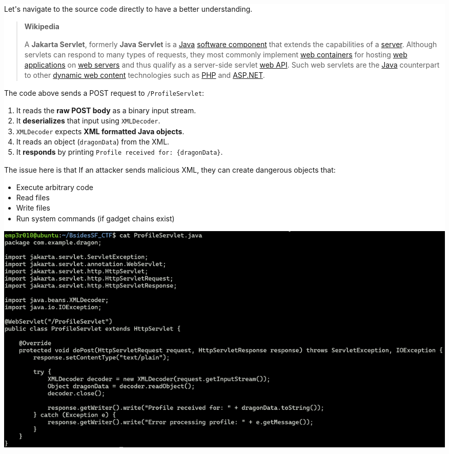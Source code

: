 Let's navigate to the source code directly to have a better understanding.



> **Wikipedia**
>
> A **Jakarta Servlet**, formerly **Java Servlet** is a [Java](https://en.wikipedia.org/wiki/Java_(programming_language)) [software component](https://en.wikipedia.org/wiki/Software_component) that extends the capabilities of a [server](https://en.wikipedia.org/wiki/Server_(computing)). Although servlets can respond to many types of requests, they most commonly implement [web containers](https://en.wikipedia.org/wiki/Web_container) for hosting [web applications](https://en.wikipedia.org/wiki/Web_application) on [web servers](https://en.wikipedia.org/wiki/Web_server) and thus qualify as a server-side servlet [web API](https://en.wikipedia.org/wiki/Web_API). Such web servlets are the [Java](https://en.wikipedia.org/wiki/Java_(software_platform)) counterpart to other [dynamic web content](https://en.wikipedia.org/wiki/Dynamic_web_page) technologies such as [PHP](https://en.wikipedia.org/wiki/PHP) and [ASP.NET](https://en.wikipedia.org/wiki/ASP.NET).

The code above sends a POST  request to `/ProfileServlet`:

1. It reads the **raw POST body** as a binary input stream.
2. It **deserializes** that input using `XMLDecoder`.
3. `XMLDecoder` expects **XML formatted Java objects**.
4. It reads an object (`dragonData`) from the XML.
5. It **responds** by printing `Profile received for: {dragonData}`.

The issue here is that If an attacker sends malicious XML, they can create dangerous objects that:

- Execute arbitrary code
- Read files
- Write files
- Run system commands (if gadget chains exist)

![Solution_14.3](/assets/images/ctf_writeups/Bsides_CTF/Solution_14.3.png)
